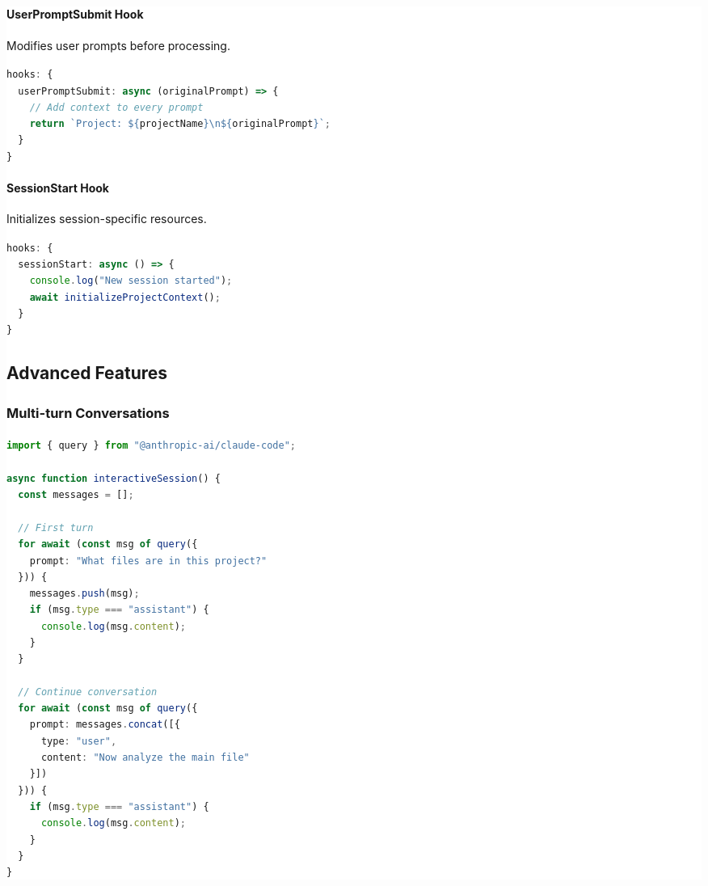 #### UserPromptSubmit Hook
Modifies user prompts before processing.

```typescript
hooks: {
  userPromptSubmit: async (originalPrompt) => {
    // Add context to every prompt
    return `Project: ${projectName}\n${originalPrompt}`;
  }
}
```

#### SessionStart Hook
Initializes session-specific resources.

```typescript
hooks: {
  sessionStart: async () => {
    console.log("New session started");
    await initializeProjectContext();
  }
}
```

## Advanced Features

### Multi-turn Conversations

```typescript
import { query } from "@anthropic-ai/claude-code";

async function interactiveSession() {
  const messages = [];

  // First turn
  for await (const msg of query({
    prompt: "What files are in this project?"
  })) {
    messages.push(msg);
    if (msg.type === "assistant") {
      console.log(msg.content);
    }
  }

  // Continue conversation
  for await (const msg of query({
    prompt: messages.concat([{
      type: "user",
      content: "Now analyze the main file"
    }])
  })) {
    if (msg.type === "assistant") {
      console.log(msg.content);
    }
  }
}
```
